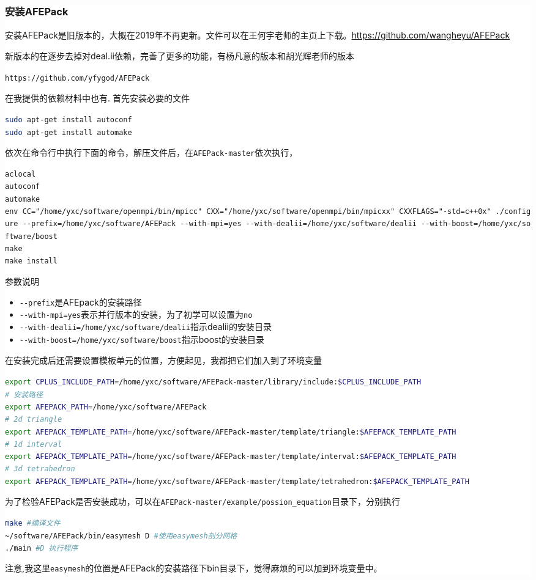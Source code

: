 ### 安装AFEPack
安装AFEPack是旧版本的，大概在2019年不再更新。文件可以在王何宇老师的主页上下载。https://github.com/wangheyu/AFEPack

新版本的在逐步去掉对deal.ii依赖，完善了更多的功能，有杨凡意的版本和胡光辉老师的版本
```
https://github.com/yfygod/AFEPack
```
在我提供的依赖材料中也有.
首先安装必要的文件
```sh
sudo apt-get install autoconf 
sudo apt-get install automake 
```
依次在命令行中执行下面的命令，解压文件后，在`AFEPack-master`依次执行，
```
aclocal
autoconf
automake 
env CC="/home/yxc/software/openmpi/bin/mpicc" CXX="/home/yxc/software/openmpi/bin/mpicxx" CXXFLAGS="-std=c++0x" ./configure --prefix=/home/yxc/software/AFEPack --with-mpi=yes --with-dealii=/home/yxc/software/dealii --with-boost=/home/yxc/software/boost
make 
make install 
```
参数说明
- `--prefix`是AFEpack的安装路径
- `--with-mpi=yes`表示并行版本的安装，为了初学可以设置为`no`
- `--with-dealii=/home/yxc/software/dealii`指示dealii的安装目录
- `--with-boost=/home/yxc/software/boost`指示boost的安装目录

在安装完成后还需要设置模板单元的位置，方便起见，我都把它们加入到了环境变量
```sh
export CPLUS_INCLUDE_PATH=/home/yxc/software/AFEPack-master/library/include:$CPLUS_INCLUDE_PATH
# 安装路径
export AFEPACK_PATH=/home/yxc/software/AFEPack
# 2d triangle 
export AFEPACK_TEMPLATE_PATH=/home/yxc/software/AFEPack-master/template/triangle:$AFEPACK_TEMPLATE_PATH
# 1d interval
export AFEPACK_TEMPLATE_PATH=/home/yxc/software/AFEPack-master/template/interval:$AFEPACK_TEMPLATE_PATH
# 3d tetrahedron
export AFEPACK_TEMPLATE_PATH=/home/yxc/software/AFEPack-master/template/tetrahedron:$AFEPACK_TEMPLATE_PATH
```

为了检验AFEPack是否安装成功，可以在`AFEPack-master/example/possion_equation`目录下，分别执行
```sh
make #编译文件
~/software/AFEPack/bin/easymesh D #使用easymesh剖分网格
./main #D 执行程序
```
注意,我这里`easymesh`的位置是AFEPack的安装路径下bin目录下，觉得麻烦的可以加到环境变量中。
